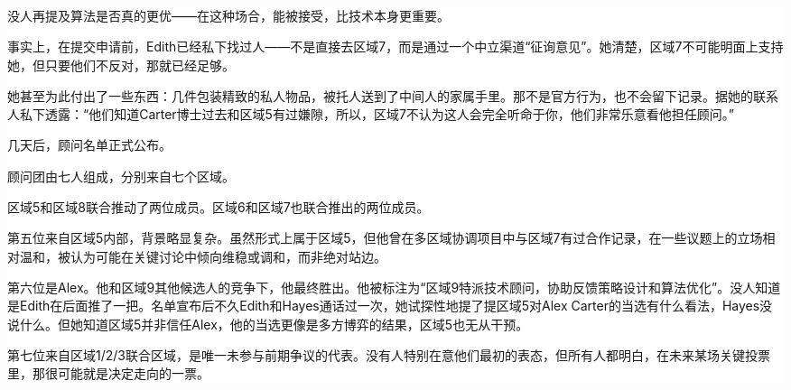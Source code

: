 没人再提及算法是否真的更优——在这种场合，能被接受，比技术本身更重要。

事实上，在提交申请前，Edith已经私下找过人——不是直接去区域7，而是通过一个中立渠道“征询意见”。她清楚，区域7不可能明面上支持她，但只要他们不反对，那就已经足够。

她甚至为此付出了一些东西：几件包装精致的私人物品，被托人送到了中间人的家属手里。那不是官方行为，也不会留下记录。据她的联系人私下透露：“他们知道Carter博士过去和区域5有过嫌隙，所以，区域7不认为这人会完全听命于你，他们非常乐意看他担任顾问。”

几天后，顾问名单正式公布。

顾问团由七人组成，分别来自七个区域。

区域5和区域8联合推动了两位成员。区域6和区域7也联合推出的两位成员。

第五位来自区域5内部，背景略显复杂。虽然形式上属于区域5，但他曾在多区域协调项目中与区域7有过合作记录，在一些议题上的立场相对温和，被认为可能在关键讨论中倾向维稳或调和，而非绝对站边。

第六位是Alex。他和区域9其他候选人的竞争下，他最终胜出。他被标注为“区域9特派技术顾问，协助反馈策略设计和算法优化”。没人知道是Edith在后面推了一把。名单宣布后不久Edith和Hayes通话过一次，她试探性地提了提区域5对Alex Carter的当选有什么看法，Hayes没说什么。但她知道区域5并非信任Alex，他的当选更像是多方博弈的结果，区域5也无从干预。

第七位来自区域1/2/3联合区域，是唯一未参与前期争议的代表。没有人特别在意他们最初的表态，但所有人都明白，在未来某场关键投票里，那很可能就是决定走向的一票。